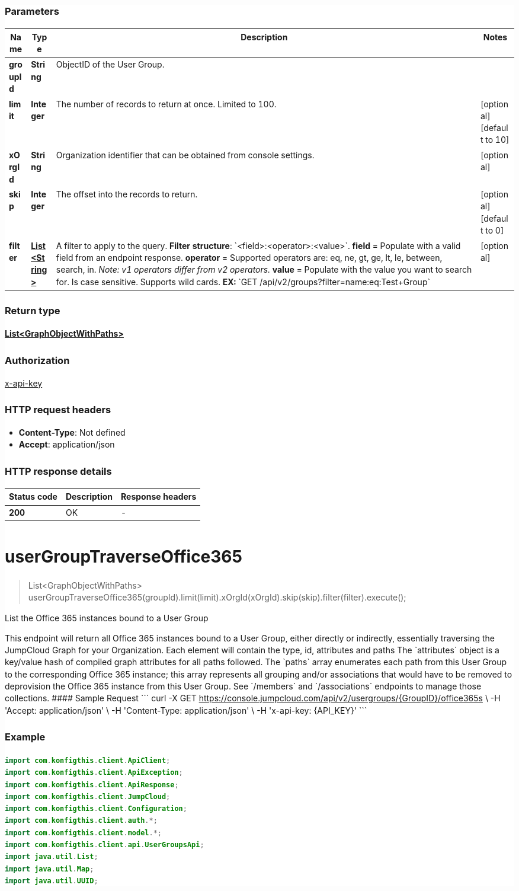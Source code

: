 ### Parameters

| Name | Type | Description  | Notes |
|------------- | ------------- | ------------- | -------------|
| **groupId** | **String**| ObjectID of the User Group. | |
| **limit** | **Integer**| The number of records to return at once. Limited to 100. | [optional] [default to 10] |
| **xOrgId** | **String**| Organization identifier that can be obtained from console settings. | [optional] |
| **skip** | **Integer**| The offset into the records to return. | [optional] [default to 0] |
| **filter** | [**List&lt;String&gt;**](String.md)| A filter to apply to the query.  **Filter structure**: &#x60;&lt;field&gt;:&lt;operator&gt;:&lt;value&gt;&#x60;.  **field** &#x3D; Populate with a valid field from an endpoint response.  **operator** &#x3D;  Supported operators are: eq, ne, gt, ge, lt, le, between, search, in. _Note: v1 operators differ from v2 operators._  **value** &#x3D; Populate with the value you want to search for. Is case sensitive. Supports wild cards.  **EX:** &#x60;GET /api/v2/groups?filter&#x3D;name:eq:Test+Group&#x60; | [optional] |

### Return type

[**List&lt;GraphObjectWithPaths&gt;**](GraphObjectWithPaths.md)

### Authorization

[x-api-key](../README.md#x-api-key)

### HTTP request headers

 - **Content-Type**: Not defined
 - **Accept**: application/json

### HTTP response details
| Status code | Description | Response headers |
|-------------|-------------|------------------|
| **200** | OK |  -  |

<a name="userGroupTraverseOffice365"></a>
# **userGroupTraverseOffice365**
> List&lt;GraphObjectWithPaths&gt; userGroupTraverseOffice365(groupId).limit(limit).xOrgId(xOrgId).skip(skip).filter(filter).execute();

List the Office 365 instances bound to a User Group

This endpoint will return all Office 365 instances bound to a User Group, either directly or indirectly, essentially traversing the JumpCloud Graph for your Organization.  Each element will contain the type, id, attributes and paths  The &#x60;attributes&#x60; object is a key/value hash of compiled graph attributes for all paths followed.  The &#x60;paths&#x60; array enumerates each path from this User Group to the corresponding Office 365 instance; this array represents all grouping and/or associations that would have to be removed to deprovision the Office 365 instance from this User Group.  See &#x60;/members&#x60; and &#x60;/associations&#x60; endpoints to manage those collections.  #### Sample Request &#x60;&#x60;&#x60; curl -X GET https://console.jumpcloud.com/api/v2/usergroups/{GroupID}/office365s \\   -H &#39;Accept: application/json&#39; \\   -H &#39;Content-Type: application/json&#39; \\   -H &#39;x-api-key: {API_KEY}&#39; &#x60;&#x60;&#x60;

### Example
```java
import com.konfigthis.client.ApiClient;
import com.konfigthis.client.ApiException;
import com.konfigthis.client.ApiResponse;
import com.konfigthis.client.JumpCloud;
import com.konfigthis.client.Configuration;
import com.konfigthis.client.auth.*;
import com.konfigthis.client.model.*;
import com.konfigthis.client.api.UserGroupsApi;
import java.util.List;
import java.util.Map;
import java.util.UUID;
```